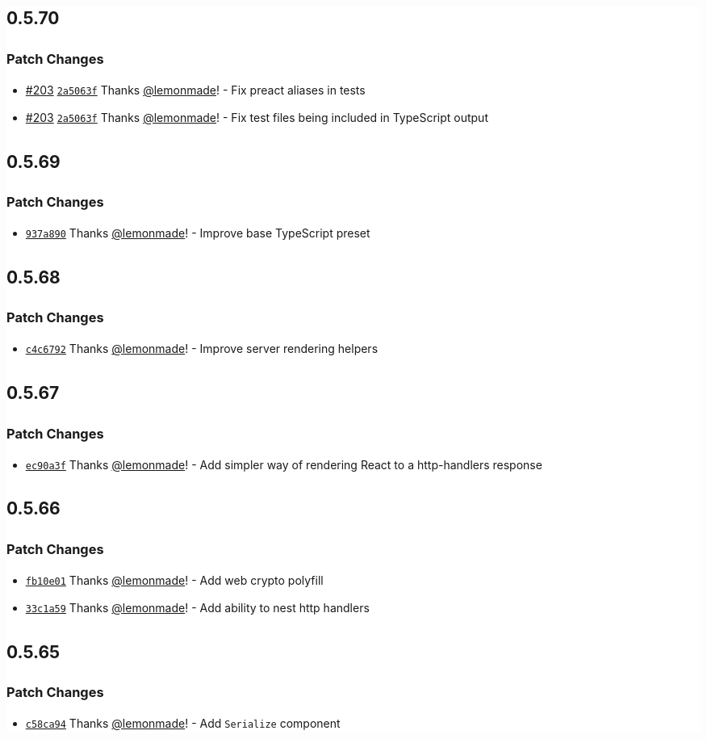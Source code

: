 ## 0.5.70

### Patch Changes

- [#203](https://github.com/lemonmade/quilt/pull/203) [`2a5063f`](https://github.com/lemonmade/quilt/commit/2a5063fe8e949eaa7829dd5685901b67a06c09c8) Thanks [@lemonmade](https://github.com/lemonmade)! - Fix preact aliases in tests

* [#203](https://github.com/lemonmade/quilt/pull/203) [`2a5063f`](https://github.com/lemonmade/quilt/commit/2a5063fe8e949eaa7829dd5685901b67a06c09c8) Thanks [@lemonmade](https://github.com/lemonmade)! - Fix test files being included in TypeScript output

## 0.5.69

### Patch Changes

- [`937a890`](https://github.com/lemonmade/quilt/commit/937a89009924a7b1d9e2a102028efd97928396e3) Thanks [@lemonmade](https://github.com/lemonmade)! - Improve base TypeScript preset

## 0.5.68

### Patch Changes

- [`c4c6792`](https://github.com/lemonmade/quilt/commit/c4c6792ef355cc3bc8c8ada65ec7b1db8a836fef) Thanks [@lemonmade](https://github.com/lemonmade)! - Improve server rendering helpers

## 0.5.67

### Patch Changes

- [`ec90a3f`](https://github.com/lemonmade/quilt/commit/ec90a3f0de7366a42fd1e13b903154f5bc8c0a54) Thanks [@lemonmade](https://github.com/lemonmade)! - Add simpler way of rendering React to a http-handlers response

## 0.5.66

### Patch Changes

- [`fb10e01`](https://github.com/lemonmade/quilt/commit/fb10e0181c26b6faedaea6f7fc5d88d7ccccc3d1) Thanks [@lemonmade](https://github.com/lemonmade)! - Add web crypto polyfill

* [`33c1a59`](https://github.com/lemonmade/quilt/commit/33c1a59c89fd9aeae81cb6072b4100d706268985) Thanks [@lemonmade](https://github.com/lemonmade)! - Add ability to nest http handlers

## 0.5.65

### Patch Changes

- [`c58ca94`](https://github.com/lemonmade/quilt/commit/c58ca9468f24c1cc193d67f56692e07e71e918ab) Thanks [@lemonmade](https://github.com/lemonmade)! - Add `Serialize` component
